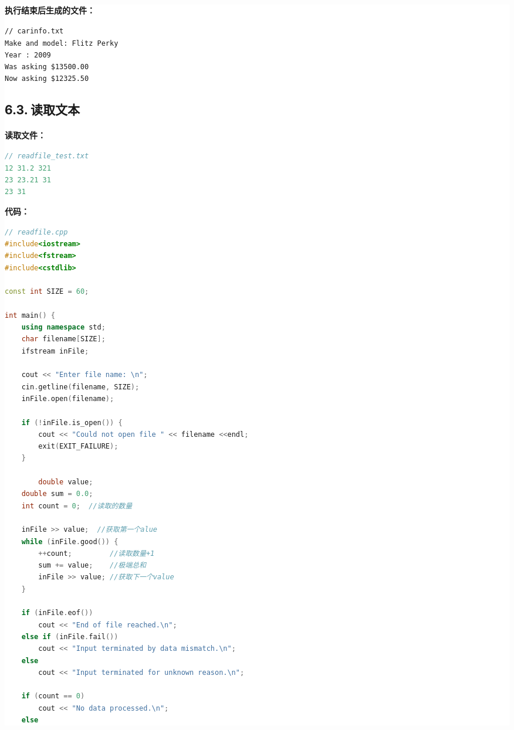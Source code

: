 **执行结束后生成的文件：**

```shell
// carinfo.txt 
Make and model: Flitz Perky
Year : 2009
Was asking $13500.00
Now asking $12325.50
```

## 6.3. 读取文本

**读取文件：**

```cpp
// readfile_test.txt 
12 31.2 321
23 23.21 31
23 31
```

**代码：**

```cpp
// readfile.cpp 
#include<iostream>
#include<fstream>
#include<cstdlib>

const int SIZE = 60;

int main() {
	using namespace std;
	char filename[SIZE];
	ifstream inFile;

	cout << "Enter file name: \n";
	cin.getline(filename, SIZE);
	inFile.open(filename);

	if (!inFile.is_open()) {
		cout << "Could not open file " << filename <<endl;
		exit(EXIT_FAILURE);
	}

        double value;
	double sum = 0.0;
	int count = 0;  //读取的数量

	inFile >> value;  //获取第一个alue
	while (inFile.good()) {
		++count;         //读取数量+1
		sum += value;    //极端总和
		inFile >> value; //获取下一个value	
	}

	if (inFile.eof()) 
		cout << "End of file reached.\n";
	else if (inFile.fail())
		cout << "Input terminated by data mismatch.\n";
	else
		cout << "Input terminated for unknown reason.\n";

	if (count == 0)
		cout << "No data processed.\n";
	else
```